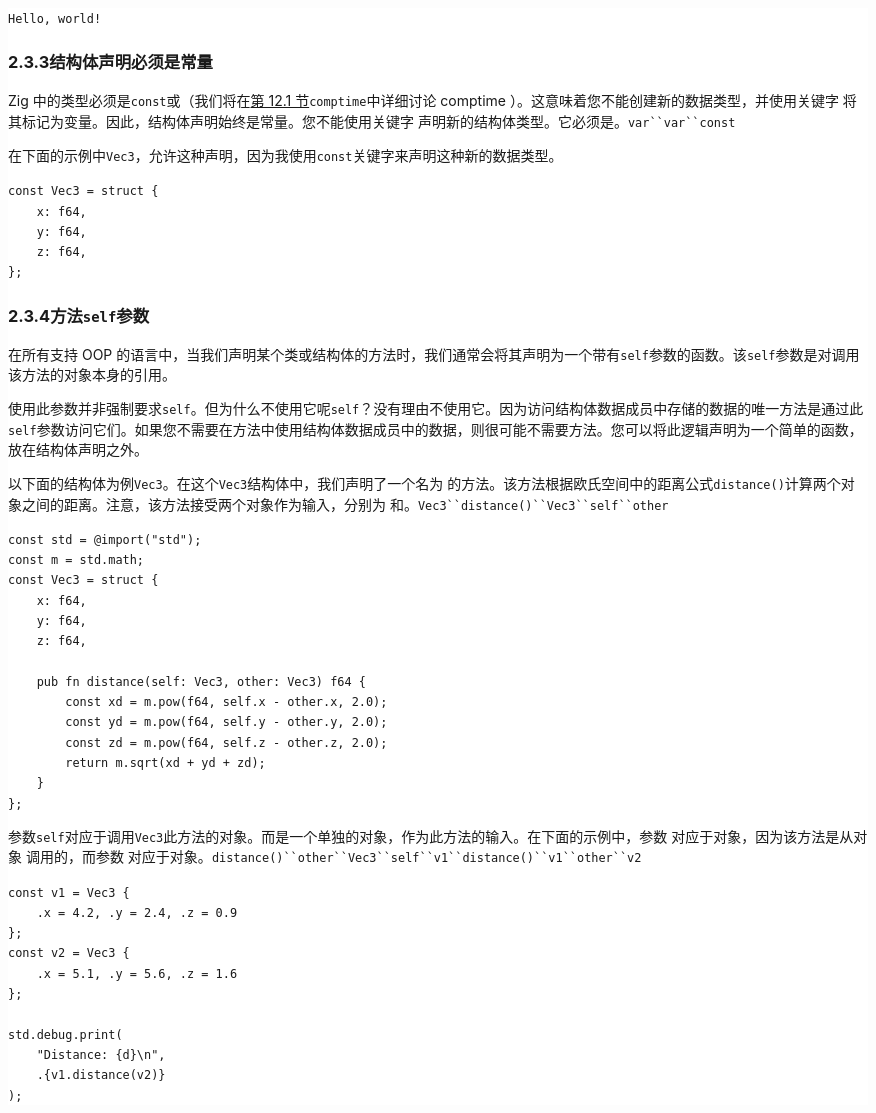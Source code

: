 ```
Hello, world!
```

### 2.3.3结构体声明必须是常量[](https://pedropark99.github.io/zig-book/Chapters/03-structs.html#struct-declarations-must-be-constant)

Zig 中的类型必须是`const`或（我们将在[第 12.1 节](https://pedropark99.github.io/zig-book/Chapters/10-stack-project.html#sec-comptime)`comptime`中详细讨论 comptime ）。这意味着您不能创建新的数据类型，并使用关键字 将其标记为变量。因此，结构体声明始终是常量。您不能使用关键字 声明新的结构体类型。它必须是。[](https://pedropark99.github.io/zig-book/Chapters/10-stack-project.html#sec-comptime)`var``var``const`

在下面的示例中`Vec3`，允许这种声明，因为我使用`const`关键字来声明这种新的数据类型。

```
const Vec3 = struct {
    x: f64,
    y: f64,
    z: f64,
};
```

### 2.3.4方法`self`参数[](https://pedropark99.github.io/zig-book/Chapters/03-structs.html#sec-self-arg)

在所有支持 OOP 的语言中，当我们声明某个类或结构体的方法时，我们通常会将其声明为一个带有`self`参数的函数。该`self`参数是对调用该方法的对象本身的引用。

使用此参数并非强制要求`self`。但为什么不使用它呢`self`？没有理由不使用它。因为访问结构体数据成员中存储的数据的唯一方法是通过此`self`参数访问它们。如果您不需要在方法中使用结构体数据成员中的数据，则很可能不需要方法。您可以将此逻辑声明为一个简单的函数，放在结构体声明之外。

以下面的结构体为例`Vec3`。在这个`Vec3`结构体中，我们声明了一个名为 的方法。该方法根据欧氏空间中的距离公式`distance()`计算两个对象之间的距离。注意，该方法接受两个对象作为输入，分别为 和。`Vec3``distance()``Vec3``self``other`

```
const std = @import("std");
const m = std.math;
const Vec3 = struct {
    x: f64,
    y: f64,
    z: f64,

    pub fn distance(self: Vec3, other: Vec3) f64 {
        const xd = m.pow(f64, self.x - other.x, 2.0);
        const yd = m.pow(f64, self.y - other.y, 2.0);
        const zd = m.pow(f64, self.z - other.z, 2.0);
        return m.sqrt(xd + yd + zd);
    }
};
```

参数`self`对应于调用`Vec3`此方法的对象。而是一个单独的对象，作为此方法的输入。在下面的示例中，参数 对应于对象，因为该方法是从对象 调用的，而参数 对应于对象。`distance()``other``Vec3``self``v1``distance()``v1``other``v2`

```
const v1 = Vec3 {
    .x = 4.2, .y = 2.4, .z = 0.9
};
const v2 = Vec3 {
    .x = 5.1, .y = 5.6, .z = 1.6
};

std.debug.print(
    "Distance: {d}\n",
    .{v1.distance(v2)}
);
```
